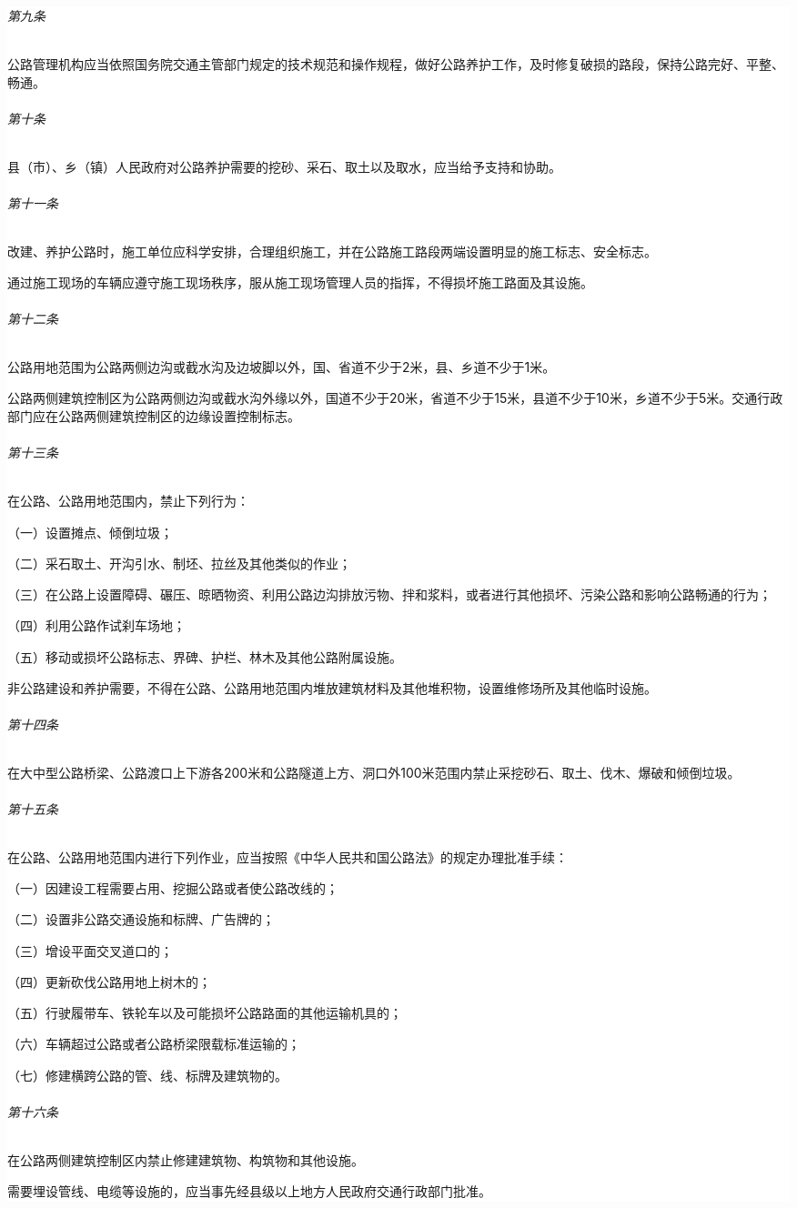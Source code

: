 ###### 第九条

公路管理机构应当依照国务院交通主管部门规定的技术规范和操作规程，做好公路养护工作，及时修复破损的路段，保持公路完好、平整、畅通。

###### 第十条

县（市）、乡（镇）人民政府对公路养护需要的挖砂、采石、取土以及取水，应当给予支持和协助。

###### 第十一条

改建、养护公路时，施工单位应科学安排，合理组织施工，并在公路施工路段两端设置明显的施工标志、安全标志。

通过施工现场的车辆应遵守施工现场秩序，服从施工现场管理人员的指挥，不得损坏施工路面及其设施。

###### 第十二条

公路用地范围为公路两侧边沟或截水沟及边坡脚以外，国、省道不少于2米，县、乡道不少于1米。

公路两侧建筑控制区为公路两侧边沟或截水沟外缘以外，国道不少于20米，省道不少于15米，县道不少于10米，乡道不少于5米。交通行政部门应在公路两侧建筑控制区的边缘设置控制标志。

###### 第十三条

在公路、公路用地范围内，禁止下列行为：

（一）设置摊点、倾倒垃圾；

（二）采石取土、开沟引水、制坯、拉丝及其他类似的作业；

（三）在公路上设置障碍、碾压、晾晒物资、利用公路边沟排放污物、拌和浆料，或者进行其他损坏、污染公路和影响公路畅通的行为；

（四）利用公路作试刹车场地；

（五）移动或损坏公路标志、界碑、护栏、林木及其他公路附属设施。

非公路建设和养护需要，不得在公路、公路用地范围内堆放建筑材料及其他堆积物，设置维修场所及其他临时设施。

###### 第十四条

在大中型公路桥梁、公路渡口上下游各200米和公路隧道上方、洞口外100米范围内禁止采挖砂石、取土、伐木、爆破和倾倒垃圾。

###### 第十五条

在公路、公路用地范围内进行下列作业，应当按照《中华人民共和国公路法》的规定办理批准手续：

（一）因建设工程需要占用、挖掘公路或者使公路改线的；

（二）设置非公路交通设施和标牌、广告牌的；

（三）增设平面交叉道口的；

（四）更新砍伐公路用地上树木的；

（五）行驶履带车、铁轮车以及可能损坏公路路面的其他运输机具的；

（六）车辆超过公路或者公路桥梁限载标准运输的；

（七）修建横跨公路的管、线、标牌及建筑物的。

###### 第十六条

在公路两侧建筑控制区内禁止修建建筑物、构筑物和其他设施。

需要埋设管线、电缆等设施的，应当事先经县级以上地方人民政府交通行政部门批准。

